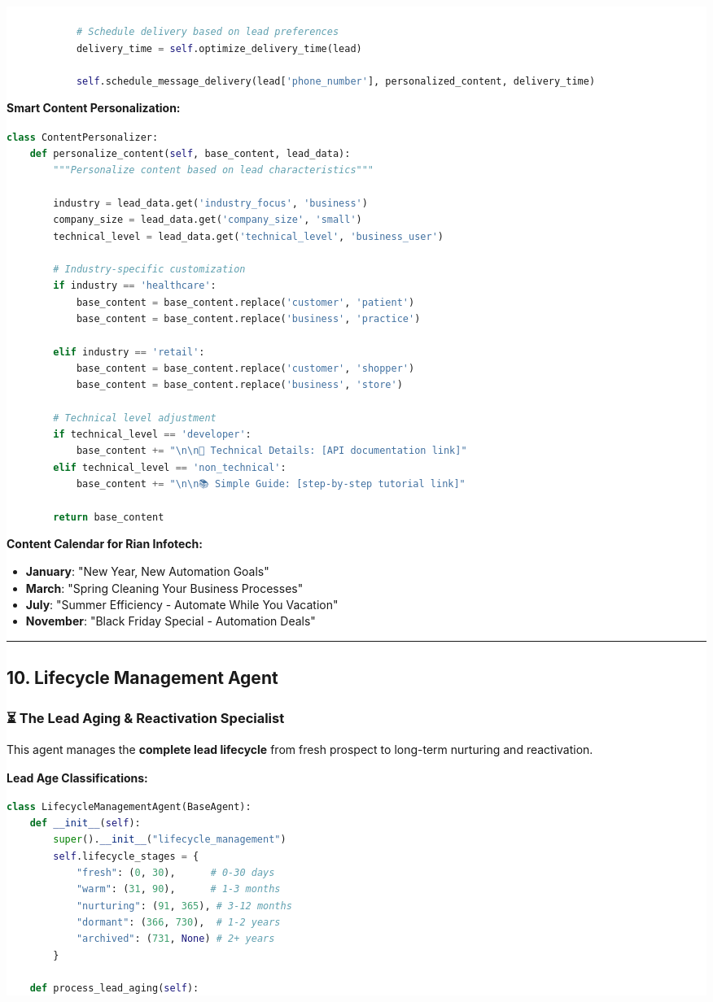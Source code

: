 ```python
            
            # Schedule delivery based on lead preferences
            delivery_time = self.optimize_delivery_time(lead)
            
            self.schedule_message_delivery(lead['phone_number'], personalized_content, delivery_time)
```

**Smart Content Personalization:**
```python
class ContentPersonalizer:
    def personalize_content(self, base_content, lead_data):
        """Personalize content based on lead characteristics"""
        
        industry = lead_data.get('industry_focus', 'business')
        company_size = lead_data.get('company_size', 'small')
        technical_level = lead_data.get('technical_level', 'business_user')
        
        # Industry-specific customization
        if industry == 'healthcare':
            base_content = base_content.replace('customer', 'patient')
            base_content = base_content.replace('business', 'practice')
            
        elif industry == 'retail':
            base_content = base_content.replace('customer', 'shopper')
            base_content = base_content.replace('business', 'store')
            
        # Technical level adjustment
        if technical_level == 'developer':
            base_content += "\n\n🔧 Technical Details: [API documentation link]"
        elif technical_level == 'non_technical':
            base_content += "\n\n📚 Simple Guide: [step-by-step tutorial link]"
            
        return base_content
```

**Content Calendar for Rian Infotech:**
- **January**: "New Year, New Automation Goals"
- **March**: "Spring Cleaning Your Business Processes"
- **July**: "Summer Efficiency - Automate While You Vacation"
- **November**: "Black Friday Special - Automation Deals"

---

## 10. Lifecycle Management Agent

### ⏳ **The Lead Aging & Reactivation Specialist**

This agent manages the **complete lead lifecycle** from fresh prospect to long-term nurturing and reactivation.

**Lead Age Classifications:**
```python
class LifecycleManagementAgent(BaseAgent):
    def __init__(self):
        super().__init__("lifecycle_management")
        self.lifecycle_stages = {
            "fresh": (0, 30),      # 0-30 days
            "warm": (31, 90),      # 1-3 months  
            "nurturing": (91, 365), # 3-12 months
            "dormant": (366, 730),  # 1-2 years
            "archived": (731, None) # 2+ years
        }
        
    def process_lead_aging(self):
```